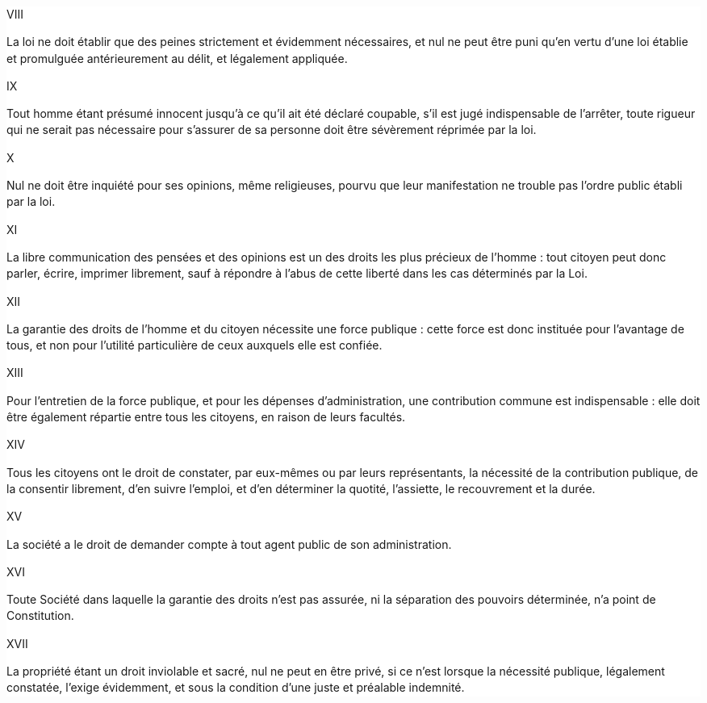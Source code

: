 VIII

La loi ne doit établir que des peines strictement et évidemment nécessaires, et nul ne peut être puni qu’en vertu d’une loi établie et promulguée antérieurement au délit, et légalement appliquée.

IX

Tout homme étant présumé innocent jusqu’à ce qu’il ait été déclaré coupable, s’il est jugé indispensable de l’arrêter, toute rigueur qui ne serait pas nécessaire pour s’assurer de sa personne doit être sévèrement réprimée par la loi.

X

Nul ne doit être inquiété pour ses opinions, même religieuses, pourvu que leur manifestation ne trouble pas l’ordre public établi par la loi.

XI

La libre communication des pensées et des opinions est un des droits les plus précieux de l’homme : tout citoyen peut donc parler, écrire, imprimer librement, sauf à répondre à l’abus de cette liberté dans les cas déterminés par la Loi.

XII

La garantie des droits de l’homme et du citoyen nécessite une force publique : cette force est donc instituée pour l’avantage de tous, et non pour l’utilité particulière de ceux auxquels elle est confiée.

XIII

Pour l’entretien de la force publique, et pour les dépenses d’administration, une contribution commune est indispensable : elle doit être également répartie entre tous les citoyens, en raison de leurs facultés.

XIV

Tous les citoyens ont le droit de constater, par eux-mêmes ou par leurs représentants, la nécessité de la contribution publique, de la consentir librement, d’en suivre l’emploi, et d’en déterminer la quotité, l’assiette, le recouvrement et la durée.

XV

La société a le droit de demander compte à tout agent public de son administration.

XVI

Toute Société dans laquelle la garantie des droits n’est pas assurée, ni la séparation des pouvoirs déterminée, n’a point de Constitution.

XVII

La propriété étant un droit inviolable et sacré, nul ne peut en être privé, si ce n’est lorsque la nécessité publique, légalement constatée, l’exige évidemment, et sous la condition d’une juste et préalable indemnité.

